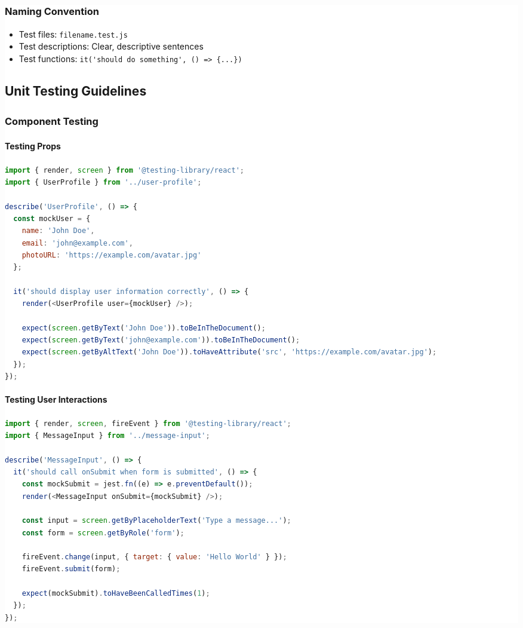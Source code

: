 ### Naming Convention
- Test files: `filename.test.js`
- Test descriptions: Clear, descriptive sentences
- Test functions: `it('should do something', () => {...})`

## Unit Testing Guidelines

### Component Testing

#### Testing Props
```javascript
import { render, screen } from '@testing-library/react';
import { UserProfile } from '../user-profile';

describe('UserProfile', () => {
  const mockUser = {
    name: 'John Doe',
    email: 'john@example.com',
    photoURL: 'https://example.com/avatar.jpg'
  };

  it('should display user information correctly', () => {
    render(<UserProfile user={mockUser} />);
    
    expect(screen.getByText('John Doe')).toBeInTheDocument();
    expect(screen.getByText('john@example.com')).toBeInTheDocument();
    expect(screen.getByAltText('John Doe')).toHaveAttribute('src', 'https://example.com/avatar.jpg');
  });
});
```

#### Testing User Interactions
```javascript
import { render, screen, fireEvent } from '@testing-library/react';
import { MessageInput } from '../message-input';

describe('MessageInput', () => {
  it('should call onSubmit when form is submitted', () => {
    const mockSubmit = jest.fn((e) => e.preventDefault());
    render(<MessageInput onSubmit={mockSubmit} />);
    
    const input = screen.getByPlaceholderText('Type a message...');
    const form = screen.getByRole('form');
    
    fireEvent.change(input, { target: { value: 'Hello World' } });
    fireEvent.submit(form);
    
    expect(mockSubmit).toHaveBeenCalledTimes(1);
  });
});
```
